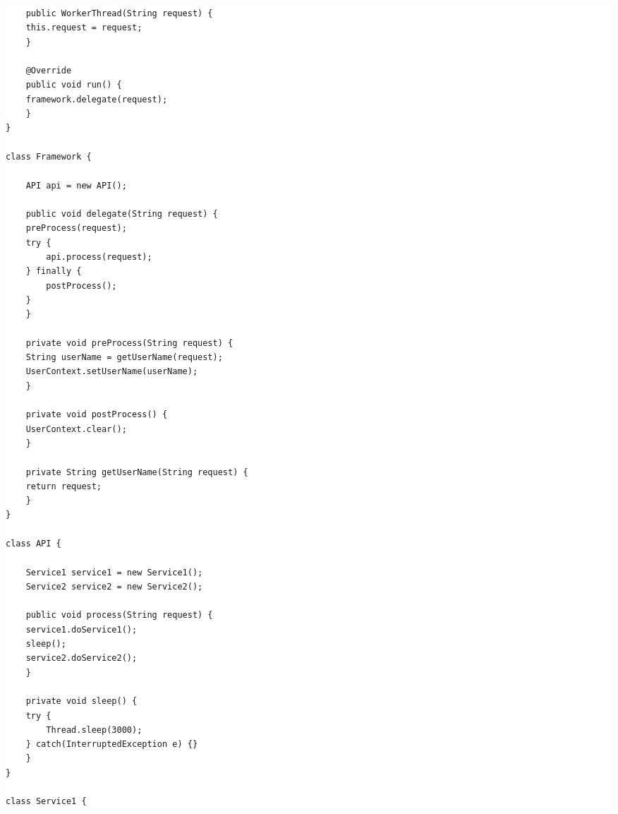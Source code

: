         public WorkerThread(String request) {
        this.request = request;
        }
        
        @Override 
        public void run() {
        framework.delegate(request);
        }
    }

    class Framework {
    
        API api = new API();
        
        public void delegate(String request) {
        preProcess(request);
        try {
            api.process(request);
        } finally {
            postProcess();
        }
        }
     
        private void preProcess(String request) {
        String userName = getUserName(request);
        UserContext.setUserName(userName);
        }
        
        private void postProcess() {
        UserContext.clear();
        }
     
        private String getUserName(String request) {
        return request;
        }
    }

    class API {
    
        Service1 service1 = new Service1();
        Service2 service2 = new Service2();
        
        public void process(String request) {
        service1.doService1();
        sleep();
        service2.doService2();
        }
     
        private void sleep() {
        try { 
            Thread.sleep(3000); 
        } catch(InterruptedException e) {}
        }
    }

    class Service1 {
    